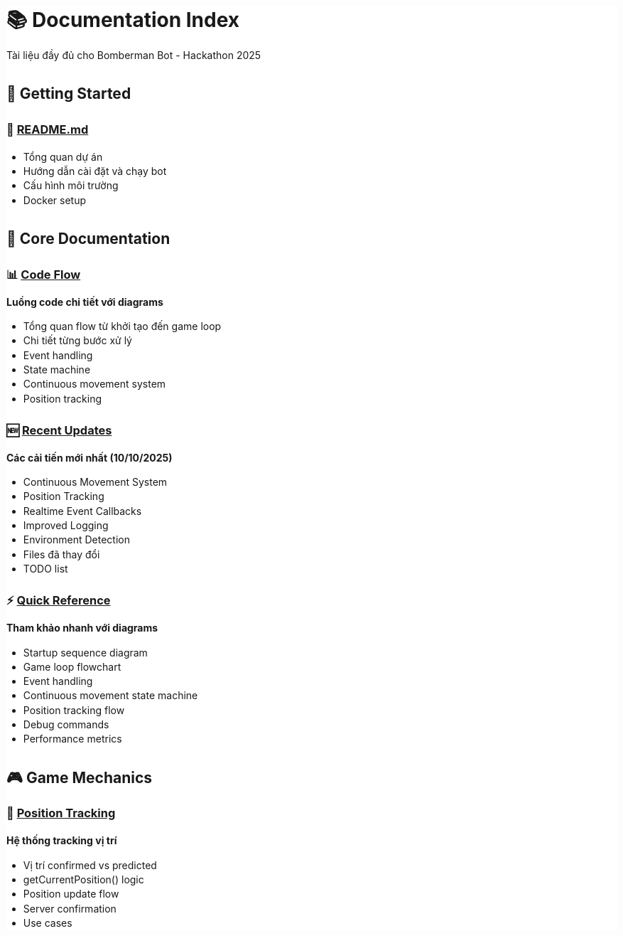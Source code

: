 # 📚 Documentation Index

Tài liệu đầy đủ cho Bomberman Bot - Hackathon 2025

## 🚀 Getting Started

### 📖 [README.md](../README.md)
- Tổng quan dự án
- Hướng dẫn cài đặt và chạy bot
- Cấu hình môi trường
- Docker setup

## 🔄 Core Documentation

### 📊 [Code Flow](./CODE_FLOW.md)
**Luồng code chi tiết với diagrams**
- Tổng quan flow từ khởi tạo đến game loop
- Chi tiết từng bước xử lý
- Event handling
- State machine
- Continuous movement system
- Position tracking

### 🆕 [Recent Updates](./RECENT_UPDATES.md)
**Các cải tiến mới nhất (10/10/2025)**
- Continuous Movement System
- Position Tracking
- Realtime Event Callbacks
- Improved Logging
- Environment Detection
- Files đã thay đổi
- TODO list

### ⚡ [Quick Reference](./QUICK_REFERENCE.md)
**Tham khảo nhanh với diagrams**
- Startup sequence diagram
- Game loop flowchart
- Event handling
- Continuous movement state machine
- Position tracking flow
- Debug commands
- Performance metrics

## 🎮 Game Mechanics

### 📍 [Position Tracking](./POSITION_TRACKING.md)
**Hệ thống tracking vị trí**
- Vị trí confirmed vs predicted
- getCurrentPosition() logic
- Position update flow
- Server confirmation
- Use cases
